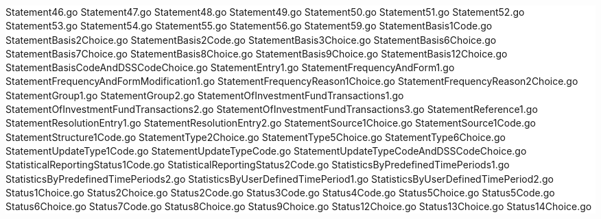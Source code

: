 Statement46.go
Statement47.go
Statement48.go
Statement49.go
Statement50.go
Statement51.go
Statement52.go
Statement53.go
Statement54.go
Statement55.go
Statement56.go
Statement59.go
StatementBasis1Code.go
StatementBasis2Choice.go
StatementBasis2Code.go
StatementBasis3Choice.go
StatementBasis6Choice.go
StatementBasis7Choice.go
StatementBasis8Choice.go
StatementBasis9Choice.go
StatementBasis12Choice.go
StatementBasisCodeAndDSSCodeChoice.go
StatementEntry1.go
StatementFrequencyAndForm1.go
StatementFrequencyAndFormModification1.go
StatementFrequencyReason1Choice.go
StatementFrequencyReason2Choice.go
StatementGroup1.go
StatementGroup2.go
StatementOfInvestmentFundTransactions1.go
StatementOfInvestmentFundTransactions2.go
StatementOfInvestmentFundTransactions3.go
StatementReference1.go
StatementResolutionEntry1.go
StatementResolutionEntry2.go
StatementSource1Choice.go
StatementSource1Code.go
StatementStructure1Code.go
StatementType2Choice.go
StatementType5Choice.go
StatementType6Choice.go
StatementUpdateType1Code.go
StatementUpdateTypeCode.go
StatementUpdateTypeCodeAndDSSCodeChoice.go
StatisticalReportingStatus1Code.go
StatisticalReportingStatus2Code.go
StatisticsByPredefinedTimePeriods1.go
StatisticsByPredefinedTimePeriods2.go
StatisticsByUserDefinedTimePeriod1.go
StatisticsByUserDefinedTimePeriod2.go
Status1Choice.go
Status2Choice.go
Status2Code.go
Status3Code.go
Status4Code.go
Status5Choice.go
Status5Code.go
Status6Choice.go
Status7Code.go
Status8Choice.go
Status9Choice.go
Status12Choice.go
Status13Choice.go
Status14Choice.go